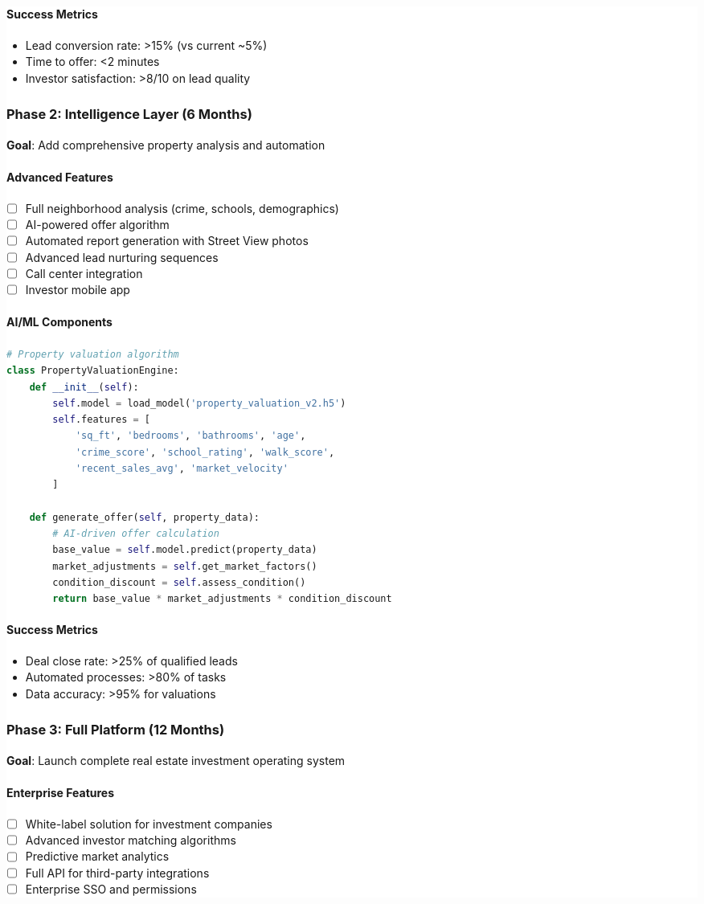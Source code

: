 #### Success Metrics
- Lead conversion rate: >15% (vs current ~5%)
- Time to offer: <2 minutes
- Investor satisfaction: >8/10 on lead quality

### Phase 2: Intelligence Layer (6 Months)
**Goal**: Add comprehensive property analysis and automation

#### Advanced Features
- [ ] Full neighborhood analysis (crime, schools, demographics)
- [ ] AI-powered offer algorithm
- [ ] Automated report generation with Street View photos
- [ ] Advanced lead nurturing sequences
- [ ] Call center integration
- [ ] Investor mobile app

#### AI/ML Components
```python
# Property valuation algorithm
class PropertyValuationEngine:
    def __init__(self):
        self.model = load_model('property_valuation_v2.h5')
        self.features = [
            'sq_ft', 'bedrooms', 'bathrooms', 'age',
            'crime_score', 'school_rating', 'walk_score',
            'recent_sales_avg', 'market_velocity'
        ]
    
    def generate_offer(self, property_data):
        # AI-driven offer calculation
        base_value = self.model.predict(property_data)
        market_adjustments = self.get_market_factors()
        condition_discount = self.assess_condition()
        return base_value * market_adjustments * condition_discount
```

#### Success Metrics
- Deal close rate: >25% of qualified leads
- Automated processes: >80% of tasks
- Data accuracy: >95% for valuations

### Phase 3: Full Platform (12 Months)
**Goal**: Launch complete real estate investment operating system

#### Enterprise Features
- [ ] White-label solution for investment companies
- [ ] Advanced investor matching algorithms
- [ ] Predictive market analytics
- [ ] Full API for third-party integrations
- [ ] Enterprise SSO and permissions
